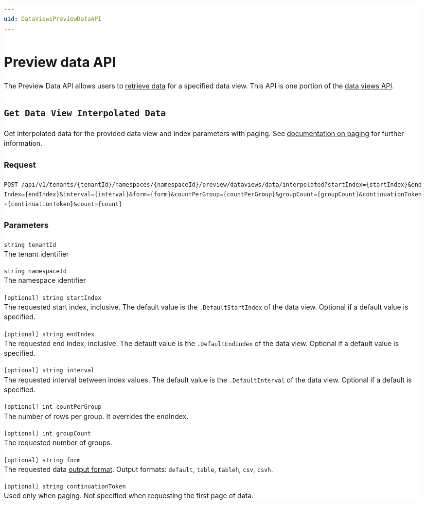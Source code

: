 ```yaml
---
uid: DataViewsPreviewDataAPI
---
```


# Preview data API
The Preview Data API allows users to [retrieve data](xref:DataViewsQuickStartGetData) for a specified data view.  This API is one portion of the [data views API](xref:DataViewsAPIOverview).

## `Get Data View Interpolated Data`
Get interpolated data for the provided data view and index parameters with paging. See [documentation on paging](xref:DataViewsQuickStartGetData#paging) for further information.

### Request
```text
POST /api/v1/tenants/{tenantId}/namespaces/{namespaceId}/preview/dataviews/data/interpolated?startIndex={startIndex}&endIndex={endIndex}&interval={interval}&form={form}&countPerGroup={countPerGroup}&groupCount={groupCount}&continuationToken={continuationToken}&count={count}
```
### Parameters
`string tenantId`  
The tenant identifier

`string namespaceId`  
The namespace identifier

`[optional] string startIndex`  
The requested start index, inclusive. The default value is the `.DefaultStartIndex` of the data view. Optional if a default value is specified.

`[optional] string endIndex`  
The requested end index, inclusive. The default value is the `.DefaultEndIndex` of the data view. Optional if a default value is specified.

`[optional] string interval`  
The requested interval between index values. The default value is the `.DefaultInterval` of the data view. Optional if a default is specified.

`[optional] int countPerGroup`  
The number of rows per group. It overrides the endIndex.

`[optional] int groupCount`  
The requested number of groups.

`[optional] string form`  
The requested data [output format](xref:DataViewsQuickStartGetData#format). Output formats: `default`, `table`, `tableh`, `csv`, `csvh`.

`[optional] string continuationToken`  
Used only when [paging](xref:DataViewsQuickStartGetData#paging). Not specified when requesting the first page of data.
